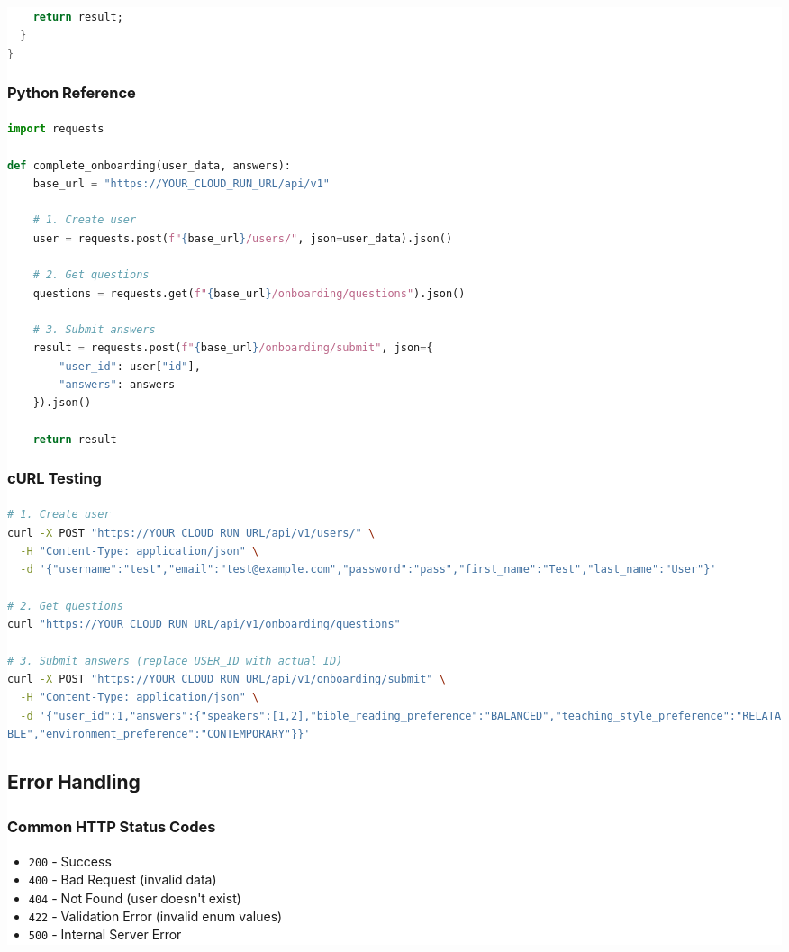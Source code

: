 ```dart
    return result;
  }
}
```

### Python Reference
```python
import requests

def complete_onboarding(user_data, answers):
    base_url = "https://YOUR_CLOUD_RUN_URL/api/v1"
    
    # 1. Create user
    user = requests.post(f"{base_url}/users/", json=user_data).json()
    
    # 2. Get questions  
    questions = requests.get(f"{base_url}/onboarding/questions").json()
    
    # 3. Submit answers
    result = requests.post(f"{base_url}/onboarding/submit", json={
        "user_id": user["id"],
        "answers": answers
    }).json()
    
    return result
```

### cURL Testing
```bash
# 1. Create user
curl -X POST "https://YOUR_CLOUD_RUN_URL/api/v1/users/" \
  -H "Content-Type: application/json" \
  -d '{"username":"test","email":"test@example.com","password":"pass","first_name":"Test","last_name":"User"}'

# 2. Get questions
curl "https://YOUR_CLOUD_RUN_URL/api/v1/onboarding/questions"

# 3. Submit answers (replace USER_ID with actual ID)
curl -X POST "https://YOUR_CLOUD_RUN_URL/api/v1/onboarding/submit" \
  -H "Content-Type: application/json" \
  -d '{"user_id":1,"answers":{"speakers":[1,2],"bible_reading_preference":"BALANCED","teaching_style_preference":"RELATABLE","environment_preference":"CONTEMPORARY"}}'
```

## Error Handling

### Common HTTP Status Codes
- `200` - Success
- `400` - Bad Request (invalid data)
- `404` - Not Found (user doesn't exist)
- `422` - Validation Error (invalid enum values)
- `500` - Internal Server Error
